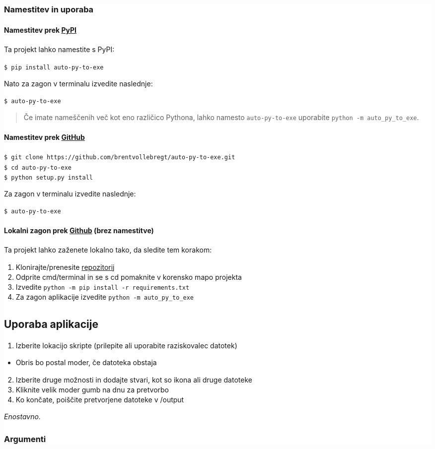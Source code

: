 ### Namestitev in uporaba

#### Namestitev prek [PyPI](https://pypi.org/project/auto-py-to-exe/)

Ta projekt lahko namestite s PyPI:

```
$ pip install auto-py-to-exe
```

Nato za zagon v terminalu izvedite naslednje:

```
$ auto-py-to-exe
```

> Če imate nameščenih več kot eno različico Pythona, lahko namesto `auto-py-to-exe` uporabite `python -m auto_py_to_exe`.

#### Namestitev prek [GitHub](https://github.com/brentvollebregt/auto-py-to-exe)

```
$ git clone https://github.com/brentvollebregt/auto-py-to-exe.git
$ cd auto-py-to-exe
$ python setup.py install
```

Za zagon v terminalu izvedite naslednje:

```
$ auto-py-to-exe
```

#### Lokalni zagon prek [Github](https://github.com/brentvollebregt/auto-py-to-exe) (brez namestitve)

Ta projekt lahko zaženete lokalno tako, da sledite tem korakom:

1. Klonirajte/prenesite [repozitorij](https://github.com/brentvollebregt/auto-py-to-exe)
2. Odprite cmd/terminal in se s cd pomaknite v korensko mapo projekta
3. Izvedite `python -m pip install -r requirements.txt`
4. Za zagon aplikacije izvedite `python -m auto_py_to_exe`

## Uporaba aplikacije

1. Izberite lokacijo skripte (prilepite ali uporabite raziskovalec datotek)
- Obris bo postal moder, če datoteka obstaja
2. Izberite druge možnosti in dodajte stvari, kot so ikona ali druge datoteke
3. Kliknite velik moder gumb na dnu za pretvorbo
4. Ko končate, poiščite pretvorjene datoteke v /output

_Enostavno._

### Argumenti
